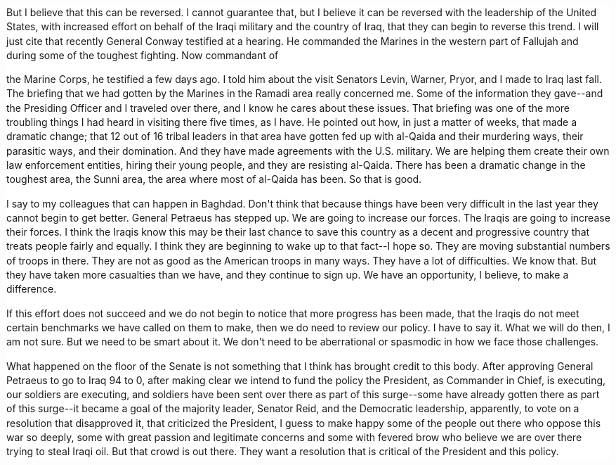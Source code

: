 
But I believe that this can be reversed. I cannot guarantee that, but 
I believe it can be reversed with the leadership of the United States, 
with increased effort on behalf of the Iraqi military and the country 
of Iraq, that they can begin to reverse this trend. I will just cite 
that recently General Conway testified at a hearing. He commanded the 
Marines in the western part of Fallujah and during some of the toughest 
fighting. Now commandant of


the Marine Corps, he testified a few days ago. I told him about the 
visit Senators Levin, Warner, Pryor, and I made to Iraq last fall. The 
briefing that we had gotten by the Marines in the Ramadi area really 
concerned me. Some of the information they gave--and the Presiding 
Officer and I traveled over there, and I know he cares about these 
issues. That briefing was one of the more troubling things I had heard 
in visiting there five times, as I have. He pointed out how, in just a 
matter of weeks, that made a dramatic change; that 12 out of 16 tribal 
leaders in that area have gotten fed up with al-Qaida and their 
murdering ways, their parasitic ways, and their domination. And they 
have made agreements with the U.S. military. We are helping them create 
their own law enforcement entities, hiring their young people, and they 
are resisting al-Qaida. There has been a dramatic change in the 
toughest area, the Sunni area, the area where most of al-Qaida has 
been. So that is good.

I say to my colleagues that can happen in Baghdad. Don't think that 
because things have been very difficult in the last year they cannot 
begin to get better. General Petraeus has stepped up. We are going to 
increase our forces. The Iraqis are going to increase their forces. I 
think the Iraqis know this may be their last chance to save this 
country as a decent and progressive country that treats people fairly 
and equally. I think they are beginning to wake up to that fact--I hope 
so. They are moving substantial numbers of troops in there. They are 
not as good as the American troops in many ways. They have a lot of 
difficulties. We know that. But they have taken more casualties than we 
have, and they continue to sign up. We have an opportunity, I believe, 
to make a difference.


If this effort does not succeed and we do not begin to notice that 
more progress has been made, that the Iraqis do not meet certain 
benchmarks we have called on them to make, then we do need to review 
our policy. I have to say it. What we will do then, I am not sure. But 
we need to be smart about it. We don't need to be aberrational or 
spasmodic in how we face those challenges.

What happened on the floor of the Senate is not something that I 
think has brought credit to this body. After approving General Petraeus 
to go to Iraq 94 to 0, after making clear we intend to fund the policy 
the President, as Commander in Chief, is executing, our soldiers are 
executing, and soldiers have been sent over there as part of this 
surge--some have already gotten there as part of this surge--it became 
a goal of the majority leader, Senator Reid, and the Democratic 
leadership, apparently, to vote on a resolution that disapproved it, 
that criticized the President, I guess to make happy some of the people 
out there who oppose this war so deeply, some with great passion and 
legitimate concerns and some with fevered brow who believe we are over 
there trying to steal Iraqi oil. But that crowd is out there. They want 
a resolution that is critical of the President and this policy.
